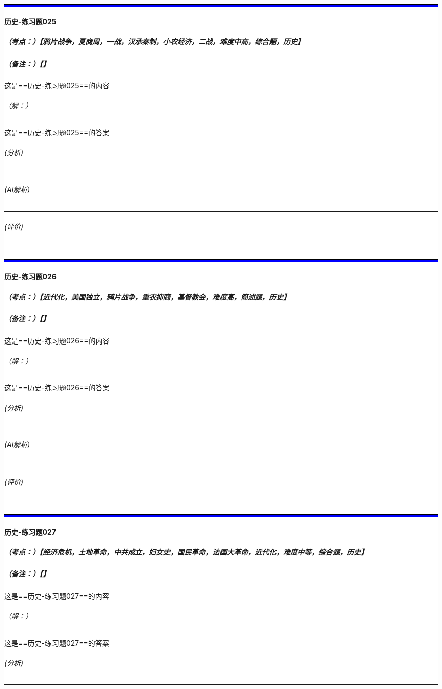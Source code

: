 
<hr style="background-color: blue; border-top: 4px double #000; margin: 20px 0;">

#### 历史-练习题025
##### （考点：）【鸦片战争，夏商周，一战，汉承秦制，小农经济，二战，难度中高，综合题，历史】
##### （备注：）【】
这是==历史-练习题025==的内容

###### （解：）
这是==历史-练习题025==的答案


###### (分析)
---

###### (Ai解析)
---

###### (评价)
---


<hr style="background-color: blue; border-top: 4px double #000; margin: 20px 0;">

#### 历史-练习题026
##### （考点：）【近代化，美国独立，鸦片战争，重农抑商，基督教会，难度高，简述题，历史】
##### （备注：）【】
这是==历史-练习题026==的内容

###### （解：）
这是==历史-练习题026==的答案


###### (分析)
---

###### (Ai解析)
---

###### (评价)
---


<hr style="background-color: blue; border-top: 4px double #000; margin: 20px 0;">

#### 历史-练习题027
##### （考点：）【经济危机，土地革命，中共成立，妇女史，国民革命，法国大革命，近代化，难度中等，综合题，历史】
##### （备注：）【】
这是==历史-练习题027==的内容

###### （解：）
这是==历史-练习题027==的答案


###### (分析)
---
